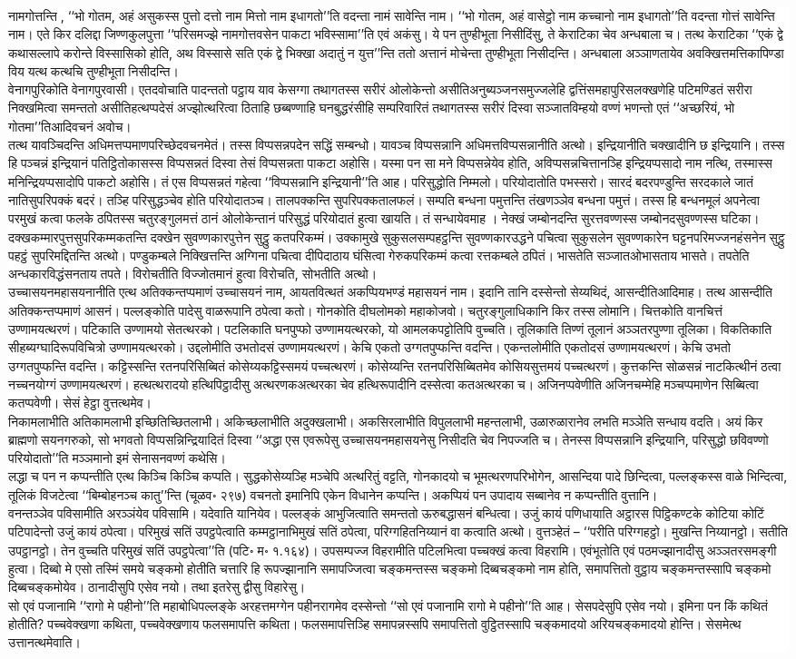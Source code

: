 नामगोत्तन्ति , ‘‘भो गोतम, अहं असुकस्स पुत्तो दत्तो नाम मित्तो नाम इधागतो’’ति वदन्ता नामं सावेन्ति नाम। ‘‘भो गोतम, अहं वासेट्ठो नाम कच्चानो नाम इधागतो’’ति वदन्ता गोत्तं सावेन्ति नाम। एते किर दलिद्दा जिण्णकुलपुत्ता ‘‘परिसमज्झे नामगोत्तवसेन पाकटा भविस्सामा’’ति एवं अकंसु। ये पन तुण्हीभूता निसीदिंसु, ते केराटिका चेव अन्धबाला च। तत्थ केराटिका ‘‘एकं द्वे कथासल्लापे करोन्ते विस्सासिको होति, अथ विस्सासे सति एकं द्वे भिक्खा अदातुं न युत्त’’न्ति ततो अत्तानं मोचेन्ता तुण्हीभूता निसीदन्ति। अन्धबाला अञ्ञाणतायेव अवक्खित्तमत्तिकापिण्डा विय यत्थ कत्थचि तुण्हीभूता निसीदन्ति।  
वेनागपुरिकोति वेनागपुरवासी। एतदवोचाति पादन्ततो पट्ठाय याव केसग्गा तथागतस्स सरीरं ओलोकेन्तो असीतिअनुब्यञ्जनसमुज्जलेहि द्वत्तिंसमहापुरिसलक्खणेहि पटिमण्डितं सरीरा निक्खमित्वा समन्ततो असीतिहत्थप्पदेसं अज्झोत्थरित्वा ठिताहि छब्बण्णाहि घनबुद्धरंसीहि सम्परिवारितं तथागतस्स सरीरं दिस्वा सञ्जातविम्हयो वण्णं भणन्तो एतं ‘‘अच्छरियं, भो गोतमा’’तिआदिवचनं अवोच।  
तत्थ यावञ्चिदन्ति अधिमत्तप्पमाणपरिच्छेदवचनमेतं। तस्स विप्पसन्नपदेन सद्धिं सम्बन्धो। यावञ्च विप्पसन्नानि अधिमत्तविप्पसन्नानीति अत्थो। इन्द्रियानीति चक्खादीनि छ इन्द्रियानि। तस्स हि पञ्चन्नं इन्द्रियानं पतिट्ठितोकासस्स विप्पसन्नतं दिस्वा तेसं विप्पसन्नता पाकटा अहोसि। यस्मा पन सा मने विप्पसन्नेयेव होति, अविप्पसन्नचित्तानञ्हि इन्द्रियप्पसादो नाम नत्थि, तस्मास्स मनिन्द्रियप्पसादोपि पाकटो अहोसि। तं एस विप्पसन्नतं गहेत्वा ‘‘विप्पसन्नानि इन्द्रियानी’’ति आह। परिसुद्धोति निम्मलो। परियोदातोति पभस्सरो। सारदं बदरपण्डुन्ति सरदकाले जातं नातिसुपरिपक्कं बदरं। तञ्हि परिसुद्धञ्चेव होति परियोदातञ्च। तालपक्कन्ति सुपरिपक्कतालफलं। सम्पति बन्धना पमुत्तन्ति तंखणञ्ञेव बन्धना पमुत्तं। तस्स हि बन्धनमूलं अपनेत्वा परमुखं कत्वा फलके ठपितस्स चतुरङ्गुलमत्तं ठानं ओलोकेन्तानं परिसुद्धं परियोदातं हुत्वा खायति। तं सन्धायेवमाह । नेक्खं जम्बोनदन्ति सुरत्तवण्णस्स जम्बोनदसुवण्णस्स घटिका। दक्खकम्मारपुत्तसुपरिकम्मकतन्ति दक्खेन सुवण्णकारपुत्तेन सुट्ठु कतपरिकम्मं। उक्कामुखे सुकुसलसम्पहट्ठन्ति सुवण्णकारउद्धने पचित्वा सुकुसलेन सुवण्णकारेन घट्टनपरिमज्जनहंसनेन सुट्ठु पहट्ठं सुपरिमद्दितन्ति अत्थो। पण्डुकम्बले निक्खित्तन्ति अग्गिना पचित्वा दीपिदाठाय घंसित्वा गेरुकपरिकम्मं कत्वा रत्तकम्बले ठपितं। भासतेति सञ्जातओभासताय भासते। तपतेति अन्धकारविद्धंसनताय तपते। विरोचतीति विज्जोतमानं हुत्वा विरोचति, सोभतीति अत्थो।  
उच्चासयनमहासयनानीति एत्थ अतिक्कन्तप्पमाणं उच्चासयनं नाम, आयतवित्थतं अकप्पियभण्डं महासयनं नाम। इदानि तानि दस्सेन्तो सेय्यथिदं, आसन्दीतिआदिमाह। तत्थ आसन्दीति अतिक्कन्तप्पमाणं आसनं। पल्लङ्कोति पादेसु वाळरूपानि ठपेत्वा कतो। गोनकोति दीघलोमको महाकोजवो। चतुरङ्गुलाधिकानि किर तस्स लोमानि। चित्तकोति वानचित्तं उण्णामयत्थरणं। पटिकाति उण्णामयो सेतत्थरको। पटलिकाति घनपुप्फो उण्णामयत्थरको, यो आमलकपट्टोतिपि वुच्चति। तूलिकाति तिण्णं तूलानं अञ्ञतरपुण्णा तूलिका। विकतिकाति सीहब्यग्घादिरूपविचित्रो उण्णामयत्थरको। उद्दलोमीति उभतोदसं उण्णामयत्थरणं। केचि एकतो उग्गतपुप्फन्ति वदन्ति। एकन्तलोमीति एकतोदसं उण्णामयत्थरणं। केचि उभतो उग्गतपुप्फन्ति वदन्ति। कट्टिस्सन्ति रतनपरिसिब्बितं कोसेय्यकट्टिस्समयं पच्चत्थरणं। कोसेय्यन्ति रतनपरिसिब्बितमेव कोसियसुत्तमयं पच्चत्थरणं। कुत्तकन्ति सोळसन्नं नाटकित्थीनं ठत्वा नच्चनयोग्गं उण्णामयत्थरणं। हत्थत्थरादयो हत्थिपिट्ठादीसु अत्थरणकअत्थरका चेव हत्थिरूपादीनि दस्सेत्वा कतअत्थरका च। अजिनप्पवेणीति अजिनचम्मेहि मञ्चप्पमाणेन सिब्बित्वा कतप्पवेणी। सेसं हेट्ठा वुत्तत्थमेव।  
निकामलाभीति अतिकामलाभी इच्छितिच्छितलाभी। अकिच्छलाभीति अदुक्खलाभी। अकसिरलाभीति विपुललाभी महन्तलाभी, उळारुळारानेव लभति मञ्ञेति सन्धाय वदति। अयं किर ब्राह्मणो सयनगरुको, सो भगवतो विप्पसन्निन्द्रियादितं दिस्वा ‘‘अद्धा एस एवरूपेसु उच्चासयनमहासयनेसु निसीदति चेव निपज्जति च। तेनस्स विप्पसन्नानि इन्द्रियानि, परिसुद्धो छविवण्णो परियोदातो’’ति मञ्ञमानो इमं सेनासनवण्णं कथेसि।  
लद्धा च पन न कप्पन्तीति एत्थ किञ्चि किञ्चि कप्पति। सुद्धकोसेय्यञ्हि मञ्चेपि अत्थरितुं वट्टति, गोनकादयो च भूमत्थरणपरिभोगेन, आसन्दिया पादे छिन्दित्वा, पल्लङ्कस्स वाळे भिन्दित्वा, तूलिकं विजटेत्वा ‘‘बिम्बोहनञ्च कातु’’न्ति (चूळव॰ २९७) वचनतो इमानिपि एकेन विधानेन कप्पन्ति। अकप्पियं पन उपादाय सब्बानेव न कप्पन्तीति वुत्तानि।  
वनन्तञ्ञेव पविसामीति अरञ्ञंयेव पविसामि। यदेवाति यानियेव। पल्लङ्कं आभुजित्वाति समन्ततो ऊरुबद्धासनं बन्धित्वा। उजुं कायं पणिधायाति अट्ठारस पिट्ठिकण्टके कोटिया कोटिं पटिपादेन्तो उजुं कायं ठपेत्वा। परिमुखं सतिं उपट्ठपेत्वाति कम्मट्ठानाभिमुखं सतिं ठपेत्वा, परिग्गहितनिय्यानं वा कत्वाति अत्थो। वुत्तञ्हेतं – ‘‘परीति परिग्गहट्ठो। मुखन्ति निय्यानट्ठो। सतीति उपट्ठानट्ठो। तेन वुच्चति परिमुखं सतिं उपट्ठपेत्वा’’ति (पटि॰ म॰ १.१६४)। उपसम्पज्ज विहरामीति पटिलभित्वा पच्चक्खं कत्वा विहरामि। एवंभूतोति एवं पठमज्झानादीसु अञ्ञतरसमङ्गी हुत्वा। दिब्बो मे एसो तस्मिं समये चङ्कमो होतीति चत्तारि हि रूपज्झानानि समापज्जित्वा चङ्कमन्तस्स चङ्कमो दिब्बचङ्कमो नाम होति, समापत्तितो वुट्ठाय चङ्कमन्तस्सापि चङ्कमो दिब्बचङ्कमोयेव। ठानादीसुपि एसेव नयो। तथा इतरेसु द्वीसु विहारेसु।  
सो एवं पजानामि ‘‘रागो मे पहीनो’’ति महाबोधिपल्लङ्के अरहत्तमग्गेन पहीनरागमेव दस्सेन्तो ‘‘सो एवं पजानामि रागो मे पहीनो’’ति आह। सेसपदेसुपि एसेव नयो। इमिना पन किं कथितं होतीति? पच्चवेक्खणा कथिता, पच्चवेक्खणाय फलसमापत्ति कथिता। फलसमापत्तिञ्हि समापन्नस्सपि समापत्तितो वुट्ठितस्सापि चङ्कमादयो अरियचङ्कमादयो होन्ति। सेसमेत्थ उत्तानत्थमेवाति।  

